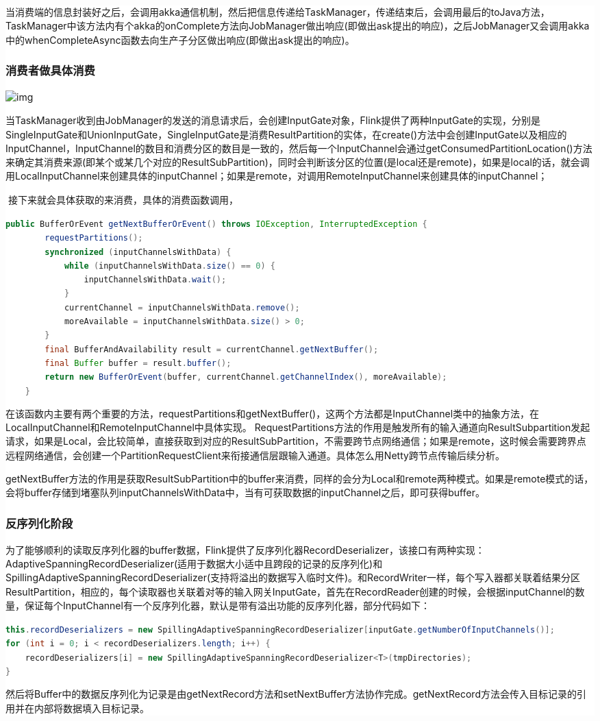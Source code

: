 当消费端的信息封装好之后，会调用akka通信机制，然后把信息传递给TaskManager，传递结束后，会调用最后的toJava方法，TaskManager中该方法内有个akka的onComplete方法向JobManager做出响应(即做出ask提出的响应)，之后JobManager又会调用akka中的whenCompleteAsync函数去向生产子分区做出响应(即做出ask提出的响应)。

### 消费者做具体消费

![img](https://gitee.com/liurio/image_save/raw/master/flink/%E6%B6%88%E8%B4%B9%E8%80%85%E5%81%9A%E5%85%B7%E4%BD%93%E6%B6%88%E8%B4%B9.jpg)

当TaskManager收到由JobManager的发送的消息请求后，会创建InputGate对象，Flink提供了两种InputGate的实现，分别是SingleInputGate和UnionInputGate，SingleInputGate是消费ResultPartition的实体，在create()方法中会创建InputGate以及相应的InputChannel，InputChannel的数目和消费分区的数目是一致的，然后每一个InputChannel会通过getConsumedPartitionLocation()方法来确定其消费来源(即某个或某几个对应的ResultSubPartition)，同时会判断该分区的位置(是local还是remote)，如果是local的话，就会调用LocalInputChannel来创建具体的inputChannel；如果是remote，对调用RemoteInputChannel来创建具体的inputChannel；

​       接下来就会具体获取的来消费，具体的消费函数调用，

```java
public BufferOrEvent getNextBufferOrEvent() throws IOException, InterruptedException {
		requestPartitions();
		synchronized (inputChannelsWithData) {
			while (inputChannelsWithData.size() == 0) {
				inputChannelsWithData.wait();
			}
			currentChannel = inputChannelsWithData.remove();
			moreAvailable = inputChannelsWithData.size() > 0;
		}
		final BufferAndAvailability result = currentChannel.getNextBuffer();
		final Buffer buffer = result.buffer();
		return new BufferOrEvent(buffer, currentChannel.getChannelIndex(), moreAvailable);
	}
```

在该函数内主要有两个重要的方法，requestPartitions和getNextBuffer()，这两个方法都是InputChannel类中的抽象方法，在LocalInputChannel和RemoteInputChannel中具体实现。         RequestPartitions方法的作用是触发所有的输入通道向ResultSubpartition发起请求，如果是Local，会比较简单，直接获取到对应的ResultSubPartition，不需要跨节点网络通信；如果是remote，这时候会需要跨界点远程网络通信，会创建一个PartitionRequestClient来衔接通信层跟输入通道。具体怎么用Netty跨节点传输后续分析。

 getNextBuffer方法的作用是获取ResultSubPartition中的buffer来消费，同样的会分为Local和remote两种模式。如果是remote模式的话，会将buffer存储到堵塞队列inputChannelsWithData中，当有可获取数据的inputChannel之后，即可获得buffer。

### 反序列化阶段

为了能够顺利的读取反序列化器的buffer数据，Flink提供了反序列化器RecordDeserializer，该接口有两种实现：AdaptiveSpanningRecordDeserializer(适用于数据大小适中且跨段的记录的反序列化)和SpillingAdaptiveSpanningRecordDeserializer(支持将溢出的数据写入临时文件)。和RecordWriter一样，每个写入器都关联着结果分区ResultPartition，相应的，每个读取器也关联着对等的输入网关InputGate，首先在RecordReader创建的时候，会根据inputChannel的数量，保证每个InputChannel有一个反序列化器，默认是带有溢出功能的反序列化器，部分代码如下：

```java
this.recordDeserializers = new SpillingAdaptiveSpanningRecordDeserializer[inputGate.getNumberOfInputChannels()];
for (int i = 0; i < recordDeserializers.length; i++) {
	recordDeserializers[i] = new SpillingAdaptiveSpanningRecordDeserializer<T>(tmpDirectories);
}
```

然后将Buffer中的数据反序列化为记录是由getNextRecord方法和setNextBuffer方法协作完成。getNextRecord方法会传入目标记录的引用并在内部将数据填入目标记录。